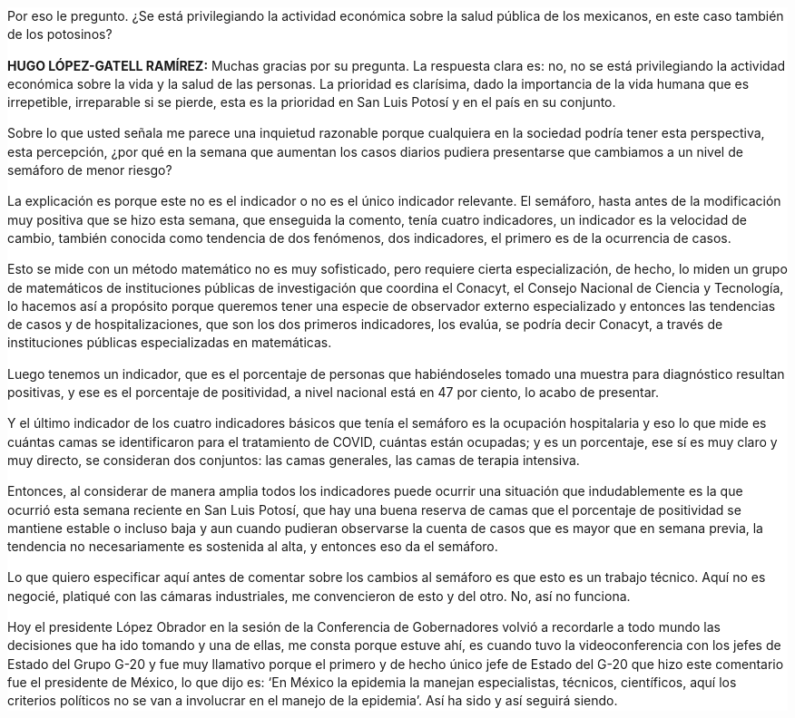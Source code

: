 Por eso le pregunto. ¿Se está privilegiando la actividad económica sobre la
salud pública de los mexicanos, en este caso también de los potosinos?

**HUGO LÓPEZ-GATELL RAMÍREZ:** Muchas gracias por su pregunta. La respuesta
clara es: no, no se está privilegiando la actividad económica sobre la vida y
la salud de las personas. La prioridad es clarísima, dado la importancia de la
vida humana que es irrepetible, irreparable si se pierde, esta es la prioridad
en San Luis Potosí y en el país en su conjunto.

Sobre lo que usted señala me parece una inquietud razonable porque cualquiera
en la sociedad podría tener esta perspectiva, esta percepción, ¿por qué en la
semana que aumentan los casos diarios pudiera presentarse que cambiamos a un
nivel de semáforo de menor riesgo?

La explicación es porque este no es el indicador o no es el único indicador
relevante. El semáforo, hasta antes de la modificación muy positiva que se
hizo esta semana, que enseguida la comento, tenía cuatro indicadores, un
indicador es la velocidad de cambio, también conocida como tendencia de dos
fenómenos, dos indicadores, el primero es de la ocurrencia de casos.

Esto se mide con un método matemático no es muy sofisticado, pero requiere
cierta especialización, de hecho, lo miden un grupo de matemáticos de
instituciones públicas de investigación que coordina el Conacyt, el Consejo
Nacional de Ciencia y Tecnología, lo hacemos así a propósito porque queremos
tener una especie de observador externo especializado y entonces las
tendencias de casos y de hospitalizaciones, que son los dos primeros
indicadores, los evalúa, se podría decir Conacyt, a través de instituciones
públicas especializadas en matemáticas.

Luego tenemos un indicador, que es el porcentaje de personas que habiéndoseles
tomado una muestra para diagnóstico resultan positivas, y ese es el porcentaje
de positividad, a nivel nacional está en 47 por ciento, lo acabo de presentar.

Y el último indicador de los cuatro indicadores básicos que tenía el semáforo
es la ocupación hospitalaria y eso lo que mide es cuántas camas se
identificaron para el tratamiento de COVID, cuántas están ocupadas; y es un
porcentaje, ese sí es muy claro y muy directo, se consideran dos conjuntos:
las camas generales, las camas de terapia intensiva.

Entonces, al considerar de manera amplia todos los indicadores puede ocurrir
una situación que indudablemente es la que ocurrió esta semana reciente en San
Luis Potosí, que hay una buena reserva de camas que el porcentaje de
positividad se mantiene estable o incluso baja y aun cuando pudieran
observarse la cuenta de casos que es mayor que en semana previa, la tendencia
no necesariamente es sostenida al alta, y entonces eso da el semáforo.

Lo que quiero especificar aquí antes de comentar sobre los cambios al semáforo
es que esto es un trabajo técnico. Aquí no es negocié, platiqué con las
cámaras industriales, me convencieron de esto y del otro. No, así no funciona.

Hoy el presidente López Obrador en la sesión de la Conferencia de Gobernadores
volvió a recordarle a todo mundo las decisiones que ha ido tomando y una de
ellas, me consta porque estuve ahí, es cuando tuvo la videoconferencia con los
jefes de Estado del Grupo G-20 y fue muy llamativo porque el primero y de
hecho único jefe de Estado del G-20 que hizo este comentario fue el presidente
de México, lo que dijo es: ‘En México la epidemia la manejan especialistas,
técnicos, científicos, aquí los criterios políticos no se van a involucrar en
el manejo de la epidemia’. Así ha sido y así seguirá siendo.
